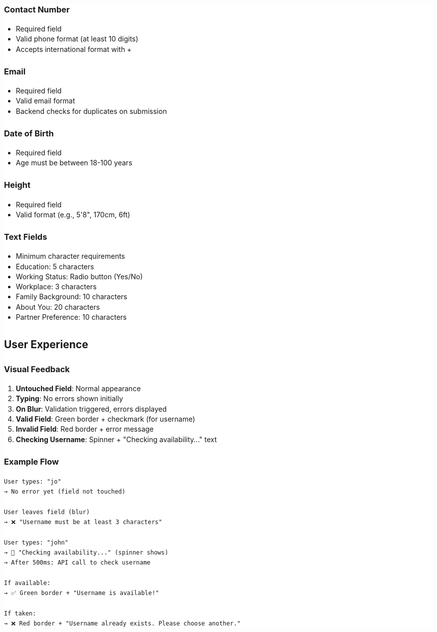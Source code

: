 ### Contact Number
- Required field
- Valid phone format (at least 10 digits)
- Accepts international format with +

### Email
- Required field
- Valid email format
- Backend checks for duplicates on submission

### Date of Birth
- Required field
- Age must be between 18-100 years

### Height
- Required field
- Valid format (e.g., 5'8", 170cm, 6ft)

### Text Fields
- Minimum character requirements
- Education: 5 characters
- Working Status: Radio button (Yes/No)
- Workplace: 3 characters
- Family Background: 10 characters
- About You: 20 characters
- Partner Preference: 10 characters

## User Experience

### Visual Feedback

1. **Untouched Field**: Normal appearance
2. **Typing**: No errors shown initially
3. **On Blur**: Validation triggered, errors displayed
4. **Valid Field**: Green border + checkmark (for username)
5. **Invalid Field**: Red border + error message
6. **Checking Username**: Spinner + "Checking availability..." text

### Example Flow

```
User types: "jo"
→ No error yet (field not touched)

User leaves field (blur)
→ ❌ "Username must be at least 3 characters"

User types: "john"
→ 🔄 "Checking availability..." (spinner shows)
→ After 500ms: API call to check username

If available:
→ ✅ Green border + "Username is available!"

If taken:
→ ❌ Red border + "Username already exists. Please choose another."
```
